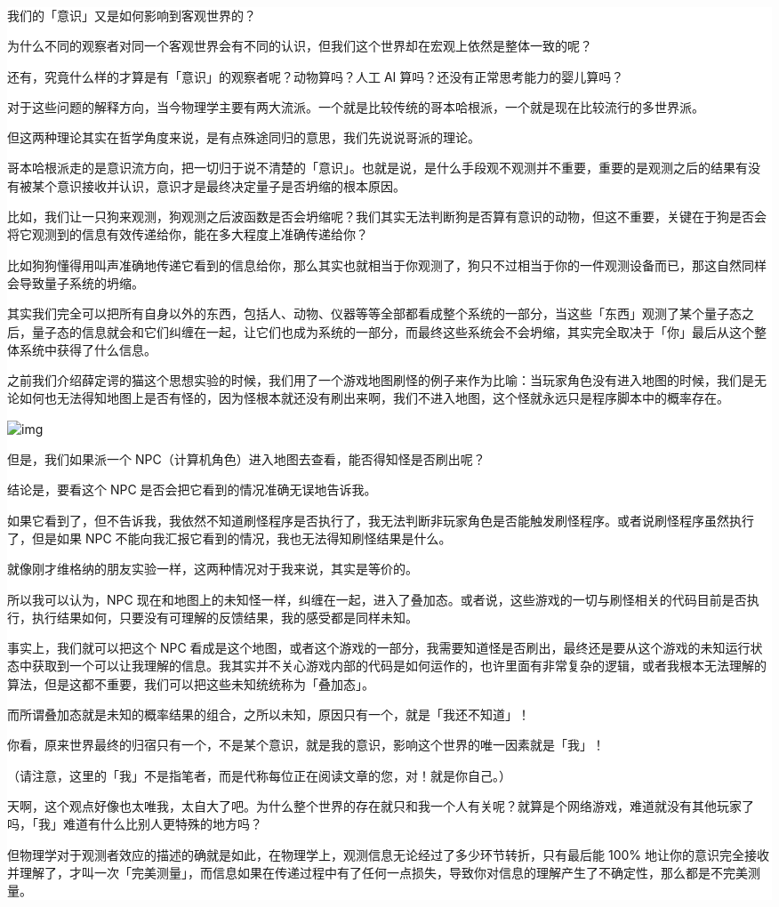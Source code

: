 
我们的「意识」又是如何影响到客观世界的？


为什么不同的观察者对同一个客观世界会有不同的认识，但我们这个世界却在宏观上依然是整体一致的呢？


还有，究竟什么样的才算是有「意识」的观察者呢？动物算吗？人工 AI 算吗？还没有正常思考能力的婴儿算吗？


对于这些问题的解释方向，当今物理学主要有两大流派。一个就是比较传统的哥本哈根派，一个就是现在比较流行的多世界派。


但这两种理论其实在哲学角度来说，是有点殊途同归的意思，我们先说说哥派的理论。


哥本哈根派走的是意识流方向，把一切归于说不清楚的「意识」。也就是说，是什么手段观不观测并不重要，重要的是观测之后的结果有没有被某个意识接收并认识，意识才是最终决定量子是否坍缩的根本原因。


比如，我们让一只狗来观测，狗观测之后波函数是否会坍缩呢？我们其实无法判断狗是否算有意识的动物，但这不重要，关键在于狗是否会将它观测到的信息有效传递给你，能在多大程度上准确传递给你？


比如狗狗懂得用叫声准确地传递它看到的信息给你，那么其实也就相当于你观测了，狗只不过相当于你的一件观测设备而已，那这自然同样会导致量子系统的坍缩。


其实我们完全可以把所有自身以外的东西，包括人、动物、仪器等等全部都看成整个系统的一部分，当这些「东西」观测了某个量子态之后，量子态的信息就会和它们纠缠在一起，让它们也成为系统的一部分，而最终这些系统会不会坍缩，其实完全取决于「你」最后从这个整体系统中获得了什么信息。


之前我们介绍薛定谔的猫这个思想实验的时候，我们用了一个游戏地图刷怪的例子来作为比喻：当玩家角色没有进入地图的时候，我们是无论如何也无法得知地图上是否有怪的，因为怪根本就还没有刷出来啊，我们不进入地图，这个怪就永远只是程序脚本中的概率存在。


![img](https://pica.zhimg.com/v2-fe9fbe2739528c3a3b26d8e66ed995ac.webp)

但是，我们如果派一个 NPC（计算机角色）进入地图去查看，能否得知怪是否刷出呢？


结论是，要看这个 NPC 是否会把它看到的情况准确无误地告诉我。


如果它看到了，但不告诉我，我依然不知道刷怪程序是否执行了，我无法判断非玩家角色是否能触发刷怪程序。或者说刷怪程序虽然执行了，但是如果 NPC 不能向我汇报它看到的情况，我也无法得知刷怪结果是什么。


就像刚才维格纳的朋友实验一样，这两种情况对于我来说，其实是等价的。


所以我可以认为，NPC 现在和地图上的未知怪一样，纠缠在一起，进入了叠加态。或者说，这些游戏的一切与刷怪相关的代码目前是否执行，执行结果如何，只要没有可理解的反馈结果，我的感受都是同样未知。


事实上，我们就可以把这个 NPC 看成是这个地图，或者这个游戏的一部分，我需要知道怪是否刷出，最终还是要从这个游戏的未知运行状态中获取到一个可以让我理解的信息。我其实并不关心游戏内部的代码是如何运作的，也许里面有非常复杂的逻辑，或者我根本无法理解的算法，但是这都不重要，我们可以把这些未知统统称为「叠加态」。


而所谓叠加态就是未知的概率结果的组合，之所以未知，原因只有一个，就是「我还不知道」！


你看，原来世界最终的归宿只有一个，不是某个意识，就是我的意识，影响这个世界的唯一因素就是「我」！


（请注意，这里的「我」不是指笔者，而是代称每位正在阅读文章的您，对！就是你自己。）


天啊，这个观点好像也太唯我，太自大了吧。为什么整个世界的存在就只和我一个人有关呢？就算是个网络游戏，难道就没有其他玩家了吗，「我」难道有什么比别人更特殊的地方吗？


但物理学对于观测者效应的描述的确就是如此，在物理学上，观测信息无论经过了多少环节转折，只有最后能 100% 地让你的意识完全接收并理解了，才叫一次「完美测量」，而信息如果在传递过程中有了任何一点损失，导致你对信息的理解产生了不确定性，那么都是不完美测量。

